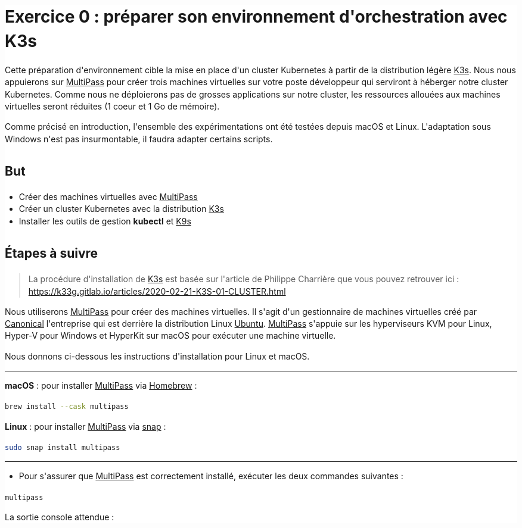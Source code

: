 # Exercice 0 : préparer son environnement d'orchestration avec K3s

Cette préparation d'environnement cible la mise en place d'un cluster Kubernetes à partir de la distribution légère [K3s](https://k3s.io/). Nous nous appuierons sur [MultiPass](https://multipass.run/) pour créer trois machines virtuelles sur votre poste développeur qui serviront à héberger notre cluster Kubernetes. Comme nous ne déploierons pas de grosses applications sur notre cluster, les ressources allouées aux machines virtuelles seront réduites (1 coeur et 1 Go de mémoire).

Comme précisé en introduction, l'ensemble des expérimentations ont été testées depuis macOS et Linux. L'adaptation sous Windows n'est pas insurmontable, il faudra adapter certains scripts.

## But

* Créer des machines virtuelles avec [MultiPass](https://multipass.run/)
* Créer un cluster Kubernetes avec la distribution [K3s](https://k3s.io/)
* Installer les outils de gestion **kubectl** et [K9s](https://k9scli.io/)

## Étapes à suivre

> La procédure d'installation de [K3s](https://k3s.io/) est basée sur l'article de Philippe Charrière que vous pouvez retrouver ici : https://k33g.gitlab.io/articles/2020-02-21-K3S-01-CLUSTER.html

Nous utiliserons [MultiPass](https://multipass.run/) pour créer des machines virtuelles. Il s'agit d'un gestionnaire de machines virtuelles créé par [Canonical](https://canonical.com/) l'entreprise qui est derrière la distribution Linux [Ubuntu](https://ubuntu.com). [MultiPass](https://multipass.run/) s'appuie sur les hyperviseurs KVM pour Linux, Hyper-V pour Windows et HyperKit sur macOS pour exécuter une machine virtuelle. 

Nous donnons ci-dessous les instructions d'installation pour Linux et macOS.

---

**macOS** : pour installer [MultiPass](https://multipass.run/) via [Homebrew](https://brew.sh/) :

```bash
brew install --cask multipass
```

**Linux** : pour installer [MultiPass](https://multipass.run/) via [snap](https://snapcraft.io/) :

```bash
sudo snap install multipass
```

---

* Pour s'assurer que [MultiPass](https://multipass.run/) est correctement installé, exécuter les deux commandes suivantes :

```bash
multipass
```

La sortie console attendue :
